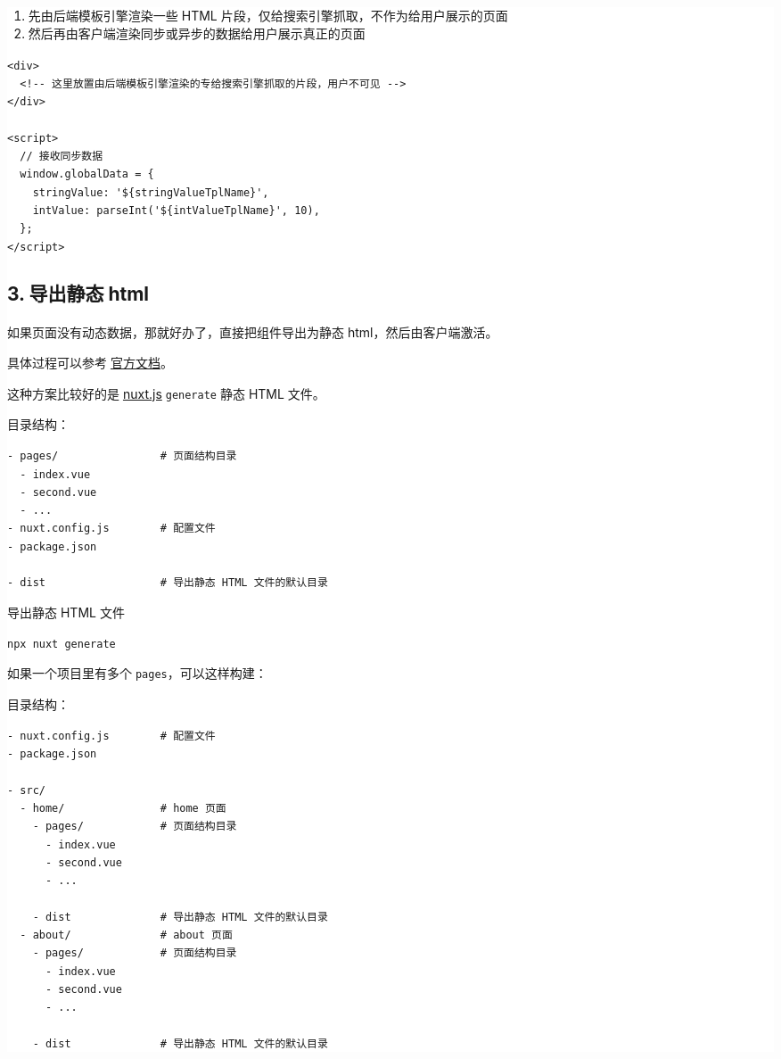 1. 先由后端模板引擎渲染一些 HTML 片段，仅给搜索引擎抓取，不作为给用户展示的页面
2. 然后再由客户端渲染同步或异步的数据给用户展示真正的页面

```
<div>
  <!-- 这里放置由后端模板引擎渲染的专给搜索引擎抓取的片段，用户不可见 -->
</div>

<script>
  // 接收同步数据
  window.globalData = {
    stringValue: '${stringValueTplName}',
    intValue: parseInt('${intValueTplName}', 10),
  };
</script>
```

## 3. 导出静态 html

如果页面没有动态数据，那就好办了，直接把组件导出为静态 html，然后由客户端激活。

具体过程可以参考 [官方文档](https://ssr.vuejs.org/zh/guide/hydration.html)。

这种方案比较好的是 [nuxt.js](https://github.com/nuxt/nuxt.js) `generate` 静态 HTML 文件。

目录结构：

```
- pages/                # 页面结构目录
  - index.vue
  - second.vue
  - ...
- nuxt.config.js        # 配置文件
- package.json

- dist                  # 导出静态 HTML 文件的默认目录
```

导出静态 HTML 文件

```
npx nuxt generate
```

如果一个项目里有多个 `pages`，可以这样构建：

目录结构：

```
- nuxt.config.js        # 配置文件
- package.json

- src/
  - home/               # home 页面
    - pages/            # 页面结构目录
      - index.vue
      - second.vue
      - ...

    - dist              # 导出静态 HTML 文件的默认目录
  - about/              # about 页面
    - pages/            # 页面结构目录
      - index.vue
      - second.vue
      - ...

    - dist              # 导出静态 HTML 文件的默认目录
```
